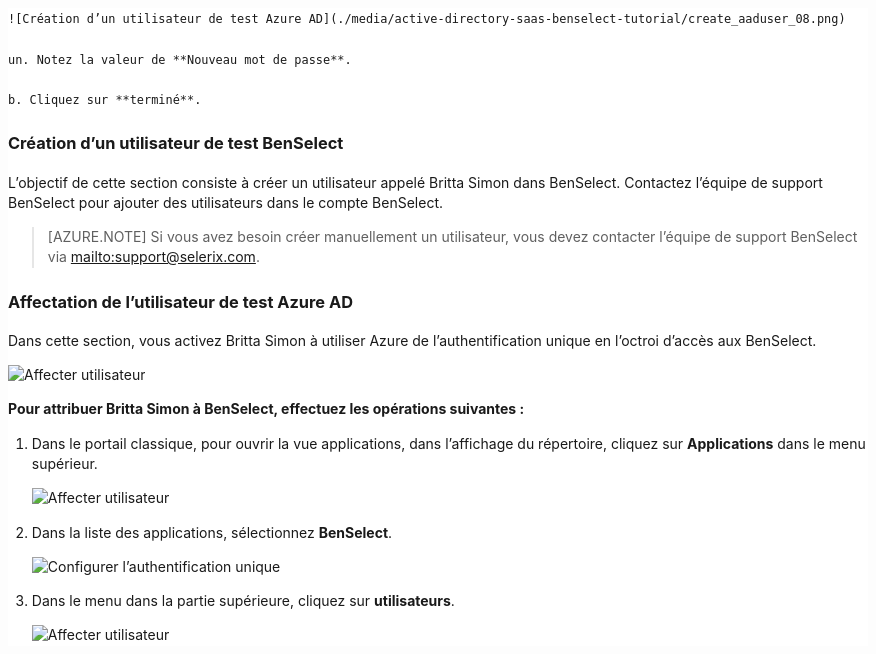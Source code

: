     ![Création d’un utilisateur de test Azure AD](./media/active-directory-saas-benselect-tutorial/create_aaduser_08.png) 

    un. Notez la valeur de **Nouveau mot de passe**.

    b. Cliquez sur **terminé**.   



### <a name="creating-an-benselect-test-user"></a>Création d’un utilisateur de test BenSelect

L’objectif de cette section consiste à créer un utilisateur appelé Britta Simon dans BenSelect. Contactez l’équipe de support BenSelect pour ajouter des utilisateurs dans le compte BenSelect.

> [AZURE.NOTE] Si vous avez besoin créer manuellement un utilisateur, vous devez contacter l’équipe de support BenSelect via <mailto:support@selerix.com>.


### <a name="assigning-the-azure-ad-test-user"></a>Affectation de l’utilisateur de test Azure AD

Dans cette section, vous activez Britta Simon à utiliser Azure de l’authentification unique en l’octroi d’accès aux BenSelect.

![Affecter utilisateur][200] 

**Pour attribuer Britta Simon à BenSelect, effectuez les opérations suivantes :**

1. Dans le portail classique, pour ouvrir la vue applications, dans l’affichage du répertoire, cliquez sur **Applications** dans le menu supérieur.

    ![Affecter utilisateur][201] 

2. Dans la liste des applications, sélectionnez **BenSelect**.

    ![Configurer l’authentification unique](./media/active-directory-saas-benselect-tutorial/tutorial_benselect_50.png) 

3. Dans le menu dans la partie supérieure, cliquez sur **utilisateurs**.

    ![Affecter utilisateur][203]


[1]: ./media/active-directory-saas-benselect-tutorial/tutorial_general_01.png
[2]: ./media/active-directory-saas-benselect-tutorial/tutorial_general_02.png
[3]: ./media/active-directory-saas-benselect-tutorial/tutorial_general_03.png
[4]: ./media/active-directory-saas-benselect-tutorial/tutorial_general_04.png
[6]: ./media/active-directory-saas-benselect-tutorial/tutorial_general_05.png
[10]: ./media/active-directory-saas-benselect-tutorial/tutorial_general_06.png
[11]: ./media/active-directory-saas-benselect-tutorial/tutorial_general_07.png
[20]: ./media/active-directory-saas-benselect-tutorial/tutorial_general_100.png
[200]: ./media/active-directory-saas-benselect-tutorial/tutorial_general_200.png
[201]: ./media/active-directory-saas-benselect-tutorial/tutorial_general_201.png
[203]: ./media/active-directory-saas-benselect-tutorial/tutorial_general_203.png
[204]: ./media/active-directory-saas-benselect-tutorial/tutorial_general_204.png
[205]: ./media/active-directory-saas-benselect-tutorial/tutorial_general_205.png